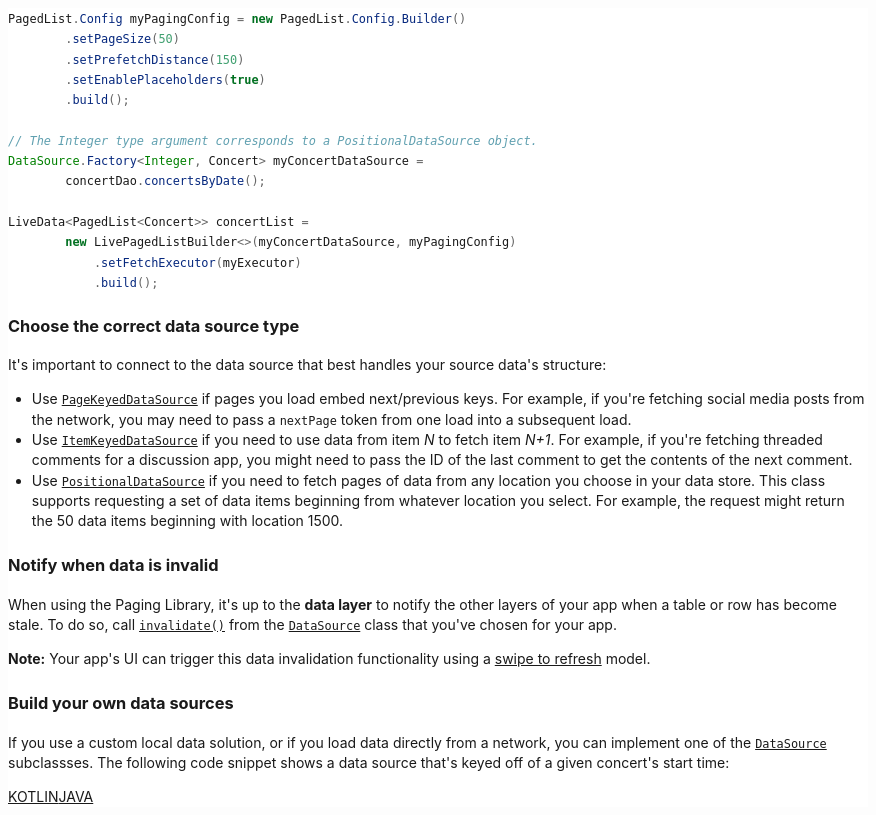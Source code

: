 ```java
PagedList.Config myPagingConfig = new PagedList.Config.Builder()
        .setPageSize(50)
        .setPrefetchDistance(150)
        .setEnablePlaceholders(true)
        .build();

// The Integer type argument corresponds to a PositionalDataSource object.
DataSource.Factory<Integer, Concert> myConcertDataSource =
        concertDao.concertsByDate();

LiveData<PagedList<Concert>> concertList =
        new LivePagedListBuilder<>(myConcertDataSource, myPagingConfig)
            .setFetchExecutor(myExecutor)
            .build();
```



### Choose the correct data source type

It's important to connect to the data source that best handles your source data's structure:

- Use [`PageKeyedDataSource`](https://developer.android.com/reference/androidx/paging/PageKeyedDataSource) if pages you load embed next/previous keys. For example, if you're fetching social media posts from the network, you may need to pass a `nextPage` token from one load into a subsequent load.
- Use [`ItemKeyedDataSource`](https://developer.android.com/reference/androidx/paging/ItemKeyedDataSource) if you need to use data from item *N* to fetch item *N+1*. For example, if you're fetching threaded comments for a discussion app, you might need to pass the ID of the last comment to get the contents of the next comment.
- Use [`PositionalDataSource`](https://developer.android.com/reference/androidx/paging/PositionalDataSource) if you need to fetch pages of data from any location you choose in your data store. This class supports requesting a set of data items beginning from whatever location you select. For example, the request might return the 50 data items beginning with location 1500.

### Notify when data is invalid

When using the Paging Library, it's up to the **data layer** to notify the other layers of your app when a table or row has become stale. To do so, call [`invalidate()`](https://developer.android.com/reference/androidx/paging/DataSource#invalidate) from the [`DataSource`](https://developer.android.com/reference/androidx/paging/DataSource) class that you've chosen for your app.

**Note:** Your app's UI can trigger this data invalidation functionality using a [swipe to refresh](https://developer.android.com/training/swipe) model.

### Build your own data sources

If you use a custom local data solution, or if you load data directly from a network, you can implement one of the [`DataSource`](https://developer.android.com/reference/androidx/paging/DataSource) subclassses. The following code snippet shows a data source that's keyed off of a given concert's start time:

[KOTLIN](https://developer.android.com/topic/libraries/architecture/paging/data#kotlin)[JAVA](https://developer.android.com/topic/libraries/architecture/paging/data#java)
